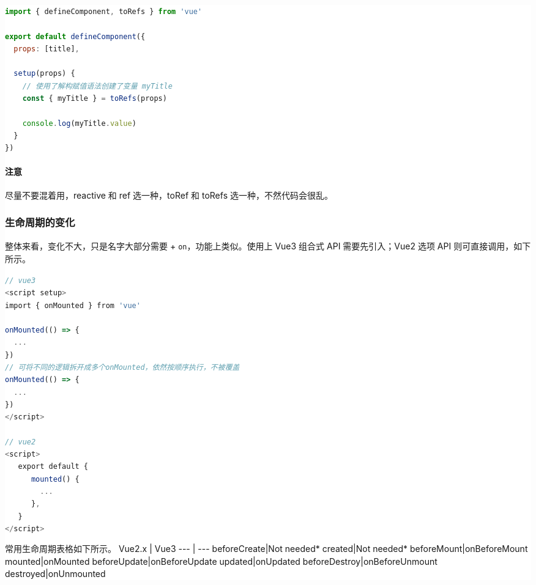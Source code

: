 ```js
import { defineComponent, toRefs } from 'vue'

export default defineComponent({
  props: [title],

  setup(props) {
    // 使用了解构赋值语法创建了变量 myTitle
    const { myTitle } = toRefs(props)

    console.log(myTitle.value)
  }
})
```

#### 注意

尽量不要混着用，reactive 和 ref 选一种，toRef 和 toRefs 选一种，不然代码会很乱。

### 生命周期的变化

整体来看，变化不大，只是名字大部分需要 \+ `on`，功能上类似。使用上 Vue3 组合式 API 需要先引入；Vue2 选项 API 则可直接调用，如下所示。

```js
// vue3
<script setup>     
import { onMounted } from 'vue'

onMounted(() => {
  ...
})
// 可将不同的逻辑拆开成多个onMounted，依然按顺序执行，不被覆盖
onMounted(() => {
  ...
})
</script>

// vue2
<script>     
   export default {         
      mounted() {             
        ...         
      },           
   }
</script> 
```

常用生命周期表格如下所示。
Vue2.x | Vue3
--- | ---
beforeCreate|Not needed\*
created|Not needed\*
beforeMount|onBeforeMount
mounted|onMounted
beforeUpdate|onBeforeUpdate
updated|onUpdated
beforeDestroy|onBeforeUnmount
destroyed|onUnmounted
